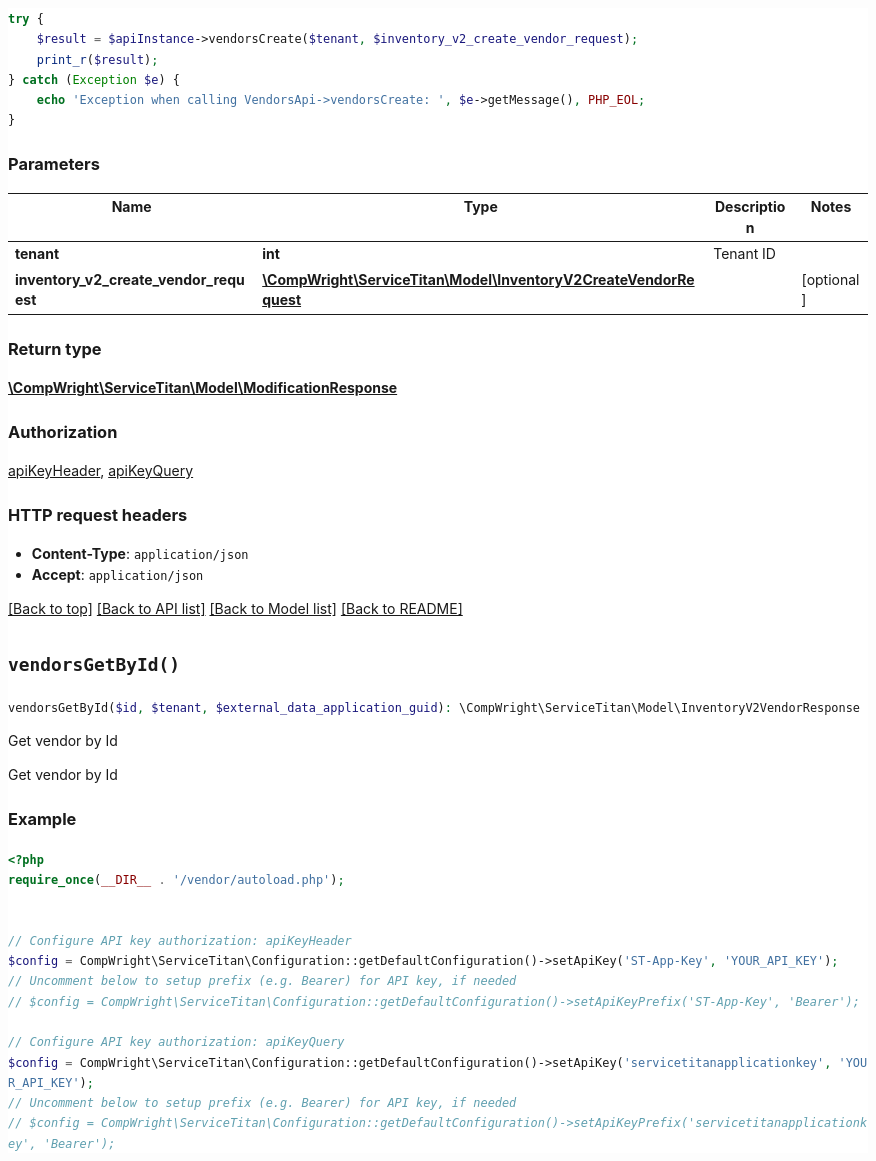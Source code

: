 ```php
try {
    $result = $apiInstance->vendorsCreate($tenant, $inventory_v2_create_vendor_request);
    print_r($result);
} catch (Exception $e) {
    echo 'Exception when calling VendorsApi->vendorsCreate: ', $e->getMessage(), PHP_EOL;
}
```

### Parameters

Name | Type | Description  | Notes
------------- | ------------- | ------------- | -------------
 **tenant** | **int**| Tenant ID |
 **inventory_v2_create_vendor_request** | [**\CompWright\ServiceTitan\Model\InventoryV2CreateVendorRequest**](../Model/InventoryV2CreateVendorRequest.md)|  | [optional]

### Return type

[**\CompWright\ServiceTitan\Model\ModificationResponse**](../Model/ModificationResponse.md)

### Authorization

[apiKeyHeader](../../README.md#apiKeyHeader), [apiKeyQuery](../../README.md#apiKeyQuery)

### HTTP request headers

- **Content-Type**: `application/json`
- **Accept**: `application/json`

[[Back to top]](#) [[Back to API list]](../../README.md#endpoints)
[[Back to Model list]](../../README.md#models)
[[Back to README]](../../README.md)

## `vendorsGetById()`

```php
vendorsGetById($id, $tenant, $external_data_application_guid): \CompWright\ServiceTitan\Model\InventoryV2VendorResponse
```

Get vendor by Id

Get vendor by Id

### Example

```php
<?php
require_once(__DIR__ . '/vendor/autoload.php');


// Configure API key authorization: apiKeyHeader
$config = CompWright\ServiceTitan\Configuration::getDefaultConfiguration()->setApiKey('ST-App-Key', 'YOUR_API_KEY');
// Uncomment below to setup prefix (e.g. Bearer) for API key, if needed
// $config = CompWright\ServiceTitan\Configuration::getDefaultConfiguration()->setApiKeyPrefix('ST-App-Key', 'Bearer');

// Configure API key authorization: apiKeyQuery
$config = CompWright\ServiceTitan\Configuration::getDefaultConfiguration()->setApiKey('servicetitanapplicationkey', 'YOUR_API_KEY');
// Uncomment below to setup prefix (e.g. Bearer) for API key, if needed
// $config = CompWright\ServiceTitan\Configuration::getDefaultConfiguration()->setApiKeyPrefix('servicetitanapplicationkey', 'Bearer');


```